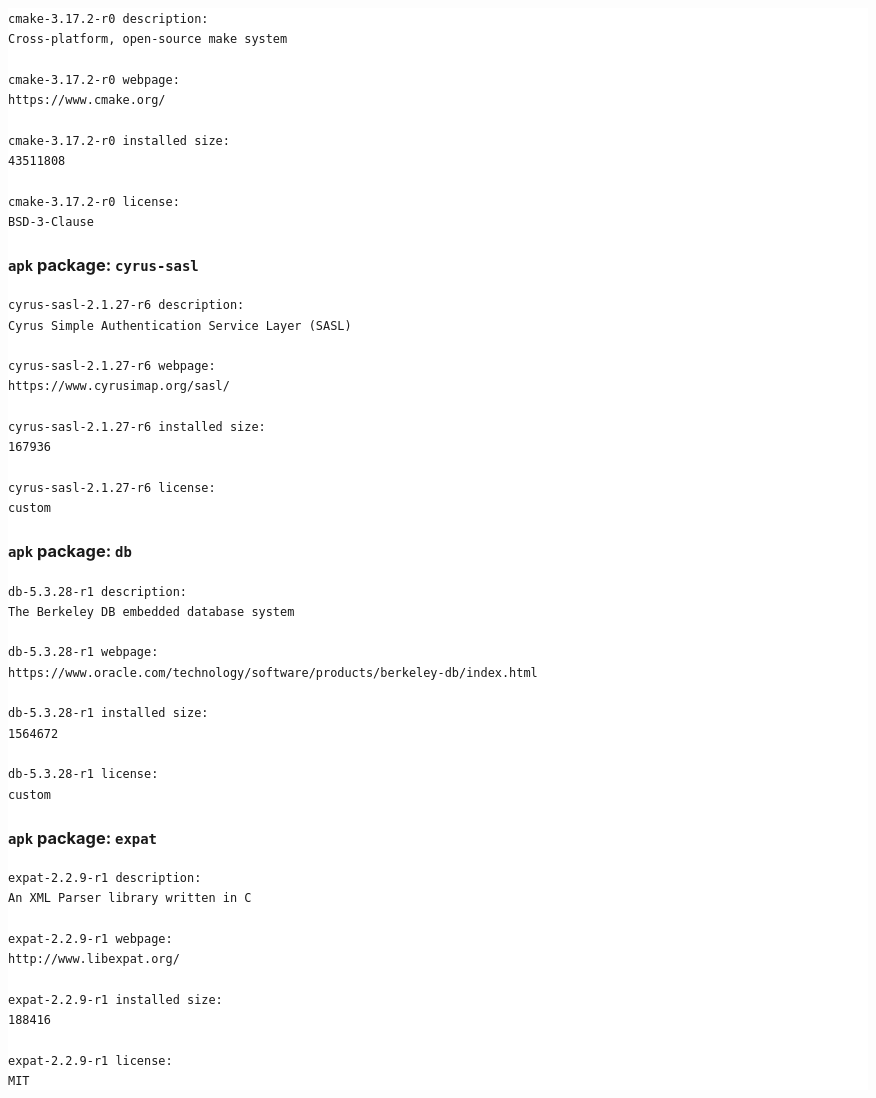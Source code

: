 ```console
cmake-3.17.2-r0 description:
Cross-platform, open-source make system

cmake-3.17.2-r0 webpage:
https://www.cmake.org/

cmake-3.17.2-r0 installed size:
43511808

cmake-3.17.2-r0 license:
BSD-3-Clause

```

### `apk` package: `cyrus-sasl`

```console
cyrus-sasl-2.1.27-r6 description:
Cyrus Simple Authentication Service Layer (SASL)

cyrus-sasl-2.1.27-r6 webpage:
https://www.cyrusimap.org/sasl/

cyrus-sasl-2.1.27-r6 installed size:
167936

cyrus-sasl-2.1.27-r6 license:
custom

```

### `apk` package: `db`

```console
db-5.3.28-r1 description:
The Berkeley DB embedded database system

db-5.3.28-r1 webpage:
https://www.oracle.com/technology/software/products/berkeley-db/index.html

db-5.3.28-r1 installed size:
1564672

db-5.3.28-r1 license:
custom

```

### `apk` package: `expat`

```console
expat-2.2.9-r1 description:
An XML Parser library written in C

expat-2.2.9-r1 webpage:
http://www.libexpat.org/

expat-2.2.9-r1 installed size:
188416

expat-2.2.9-r1 license:
MIT

```
